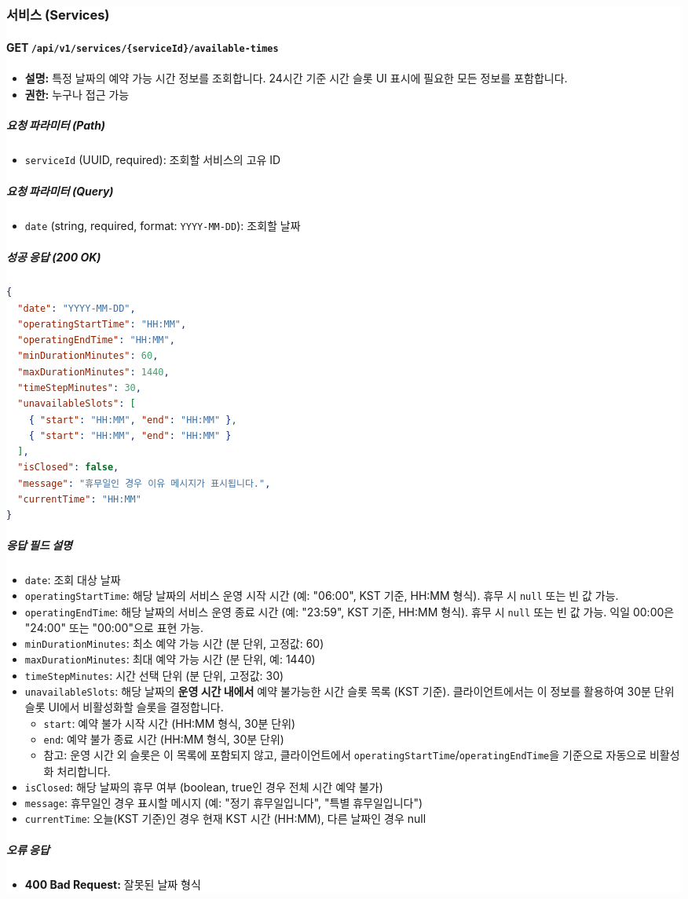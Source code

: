 
### 서비스 (Services)

#### GET `/api/v1/services/{serviceId}/available-times`

* **설명:** 특정 날짜의 예약 가능 시간 정보를 조회합니다. 24시간 기준 시간 슬롯 UI 표시에 필요한 모든 정보를 포함합니다.
* **권한:** 누구나 접근 가능

##### 요청 파라미터 (Path)
* `serviceId` (UUID, required): 조회할 서비스의 고유 ID

##### 요청 파라미터 (Query)
* `date` (string, required, format: `YYYY-MM-DD`): 조회할 날짜

##### 성공 응답 (200 OK)

```json
{
  "date": "YYYY-MM-DD",
  "operatingStartTime": "HH:MM",
  "operatingEndTime": "HH:MM",
  "minDurationMinutes": 60,
  "maxDurationMinutes": 1440,
  "timeStepMinutes": 30,
  "unavailableSlots": [
    { "start": "HH:MM", "end": "HH:MM" },
    { "start": "HH:MM", "end": "HH:MM" }
  ],
  "isClosed": false,
  "message": "휴무일인 경우 이유 메시지가 표시됩니다.",
  "currentTime": "HH:MM"
}
```

##### 응답 필드 설명
* `date`: 조회 대상 날짜
* `operatingStartTime`: 해당 날짜의 서비스 운영 시작 시간 (예: "06:00", KST 기준, HH:MM 형식). 휴무 시 `null` 또는 빈 값 가능.
* `operatingEndTime`: 해당 날짜의 서비스 운영 종료 시간 (예: "23:59", KST 기준, HH:MM 형식). 휴무 시 `null` 또는 빈 값 가능. 익일 00:00은 "24:00" 또는 "00:00"으로 표현 가능.
* `minDurationMinutes`: 최소 예약 가능 시간 (분 단위, 고정값: 60)
* `maxDurationMinutes`: 최대 예약 가능 시간 (분 단위, 예: 1440)
* `timeStepMinutes`: 시간 선택 단위 (분 단위, 고정값: 30)
* `unavailableSlots`: 해당 날짜의 **운영 시간 내에서** 예약 불가능한 시간 슬롯 목록 (KST 기준). 클라이언트에서는 이 정보를 활용하여 30분 단위 슬롯 UI에서 비활성화할 슬롯을 결정합니다.
  * `start`: 예약 불가 시작 시간 (HH:MM 형식, 30분 단위)
  * `end`: 예약 불가 종료 시간 (HH:MM 형식, 30분 단위)
  * 참고: 운영 시간 외 슬롯은 이 목록에 포함되지 않고, 클라이언트에서 `operatingStartTime`/`operatingEndTime`을 기준으로 자동으로 비활성화 처리합니다.
* `isClosed`: 해당 날짜의 휴무 여부 (boolean, true인 경우 전체 시간 예약 불가)
* `message`: 휴무일인 경우 표시할 메시지 (예: "정기 휴무일입니다", "특별 휴무일입니다")
* `currentTime`: 오늘(KST 기준)인 경우 현재 KST 시간 (HH:MM), 다른 날짜인 경우 null

##### 오류 응답
* **400 Bad Request:** 잘못된 날짜 형식
